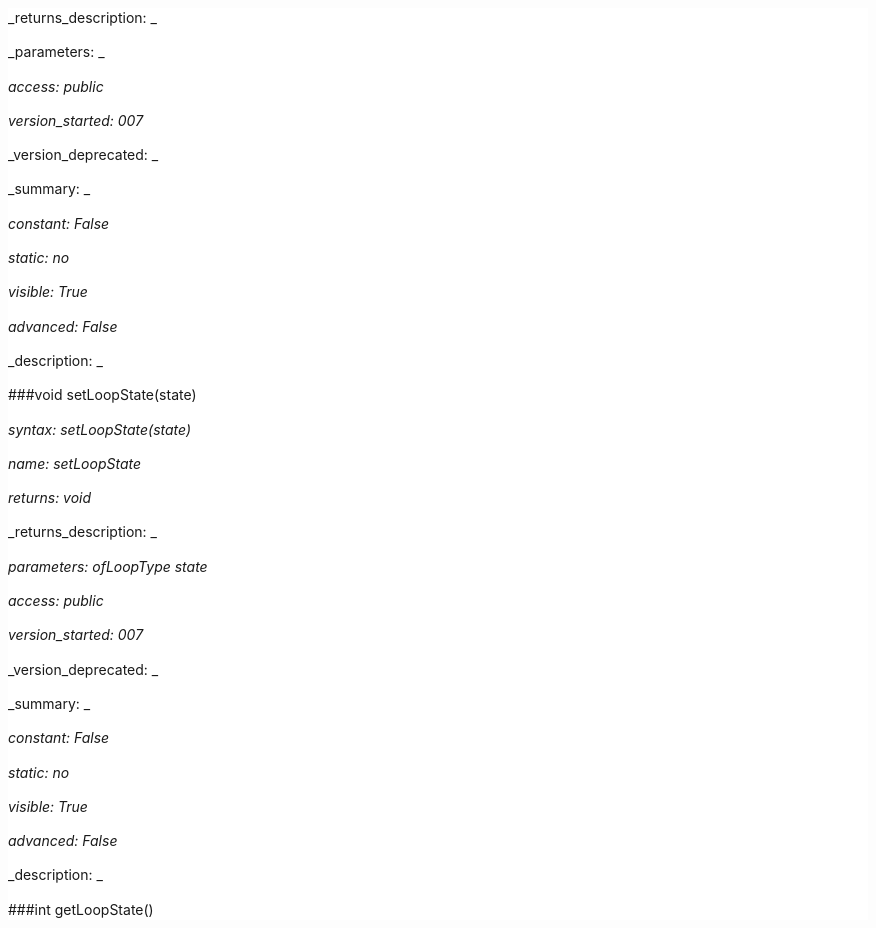 _returns_description: _

_parameters: _

_access: public_

_version_started: 007_

_version_deprecated: _

_summary: _

_constant: False_

_static: no_

_visible: True_

_advanced: False_



_description: _







###void setLoopState(state)

_syntax: setLoopState(state)_

_name: setLoopState_

_returns: void_

_returns_description: _

_parameters: ofLoopType state_

_access: public_

_version_started: 007_

_version_deprecated: _

_summary: _

_constant: False_

_static: no_

_visible: True_

_advanced: False_



_description: _







###int getLoopState()
